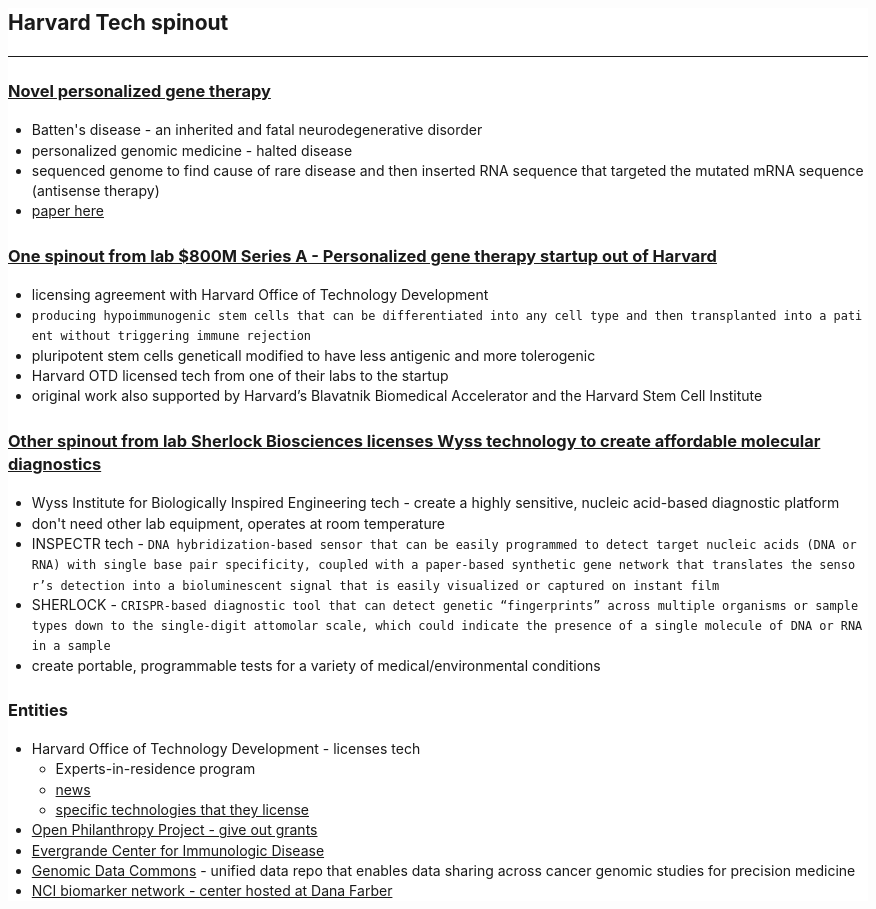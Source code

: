 ## Harvard Tech spinout

---

### [Novel personalized gene therapy](https://www.sciencemag.org/news/2018/10/tailormade-drug-developed-record-time-may-save-girl-fatal-brain-disease)

- Batten's disease - an inherited and fatal neurodegenerative disorder
- personalized genomic medicine - halted disease
- sequenced genome to find cause of rare disease and then inserted RNA sequence that targeted the mutated mRNA sequence (antisense therapy)
- [paper here](https://eventpilot.us/web/page.php?page=IntHtml&project=ASHG18&id=180124037)

### [One spinout from lab \$800M Series A - Personalized gene therapy startup out of Harvard](https://otd.harvard.edu/news/harvard-researchers-immune-silent-stem-cell-technology-licensed-to-sana-bio)

- licensing agreement with Harvard Office of Technology Development
- `producing hypoimmunogenic stem cells that can be differentiated into any cell type and then transplanted into a patient without triggering immune rejection`
- pluripotent stem cells geneticall modified to have less antigenic and more tolerogenic
- Harvard OTD licensed tech from one of their labs to the startup
- original work also supported by Harvard’s Blavatnik Biomedical Accelerator and the Harvard Stem Cell Institute

### [Other spinout from lab Sherlock Biosciences licenses Wyss technology to create affordable molecular diagnostics](https://otd.harvard.edu/news/sherlock-biosciences-licenses-wyss-technology-to-create-affordable-molecula)

- Wyss Institute for Biologically Inspired Engineering tech - create a highly sensitive, nucleic acid-based diagnostic platform
- don't need other lab equipment, operates at room temperature
- INSPECTR tech - `DNA hybridization-based sensor that can be easily programmed to detect target nucleic acids (DNA or RNA) with single base pair specificity, coupled with a paper-based synthetic gene network that translates the sensor’s detection into a bioluminescent signal that is easily visualized or captured on instant film`
- SHERLOCK - `CRISPR-based diagnostic tool that can detect genetic “fingerprints” across multiple organisms or sample types down to the single-digit attomolar scale, which could indicate the presence of a single molecule of DNA or RNA in a sample`
- create portable, programmable tests for a variety of medical/environmental conditions

### Entities

- Harvard Office of Technology Development - licenses tech
  - Experts-in-residence program
  - [news](https://otd.harvard.edu/news/)
  - [specific technologies that they license](https://otd.harvard.edu/explore-innovation/technologies/)
- [Open Philanthropy Project - give out grants](https://www.openphilanthropy.org/)
- [Evergrande Center for Immunologic Disease](https://evergrande.hms.harvard.edu/)
- [Genomic Data Commons](https://gdc.cancer.gov/) - unified data repo that enables data sharing across cancer genomic studies for precision medicine
- [NCI biomarker network - center hosted at Dana Farber](https://www.cancer.gov/news-events/cancer-currents-blog/2018/immunotherapy-biomarkers-research-network)
